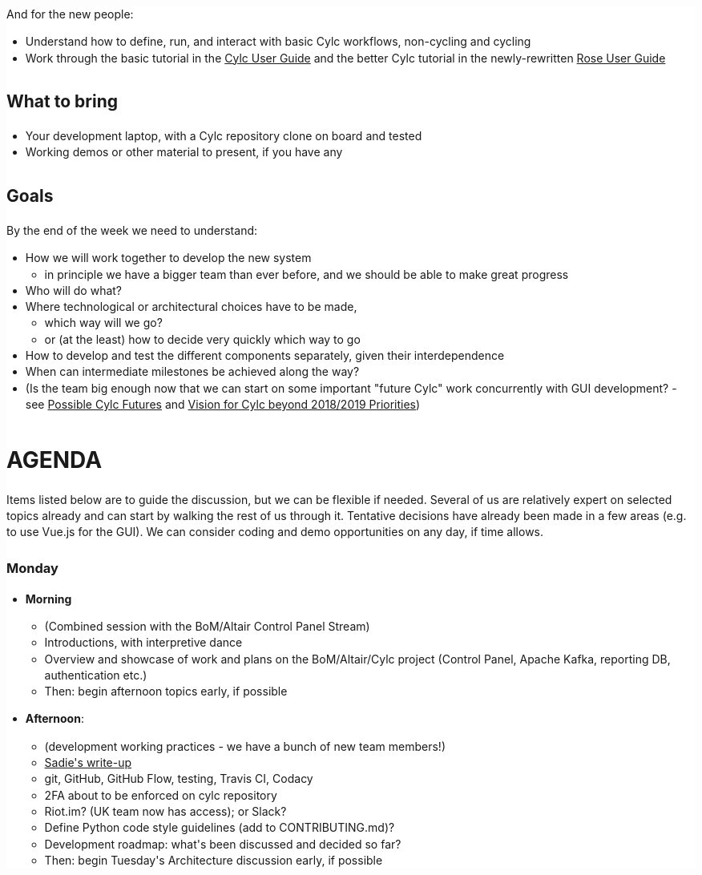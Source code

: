 And for the new people:
- Understand how to define, run, and interact with basic Cylc workflows,
  non-cycling and cycling
- Work through the basic tutorial in the [Cylc User
  Guide](https://cylc.github.io/cylc/documentation.html) and the better
  Cylc tutorial in the newly-rewritten [Rose User
  Guide](https://metomi.github.io/rose/doc/html/index.html) 
 
## What to bring
- Your development laptop, with a Cylc repository clone on board and tested
- Working demos or other material to present, if you have any

## Goals
By the end of the week we need to understand:
- How we will work together to develop the new system
  - in principle we have a bigger team than ever before, and we should be able
    to make great progress
- Who will do what?
- Where technological or architectural choices have to be made,
  - which way will we go?
  - or (at the least) how to decide very quickly which way to go
- How to develop and test the different components separately, given their interdependence
- When can intermediate milestones be achieved along the way?
- (Is the team big enough now that we can start on some important "future Cylc"
  work concurrently with GUI development? - see [Possible Cylc
  Futures](https://github.com/cylc/cylc/wiki/Possible-Cylc-Futures) and
  [Vision for Cylc beyond 2018/2019
  Priorities](https://github.com/cylc/cylc/wiki/Vision-for-Cylc-beyond-2018-2019-Priorities))

# AGENDA
Items listed below are to guide the discussion, but we can be flexible if
needed. Several of us are relatively expert on selected topics already and
can start by walking the rest of us through it. Tentative decisions have
already been made in a few areas (e.g. to use Vue.js for the GUI). We can
consider coding and demo opportunities on any day, if time allows.

### Monday
- __Morning__
  - (Combined session with the BoM/Altair Control Panel Stream)
  - Introductions, with interpretive dance
  - Overview and showcase of work and plans on the BoM/Altair/Cylc project
    (Control Panel, Apache Kafka, reporting DB, authentication etc.)
  - Then: begin afternoon topics early, if possible

- __Afternoon__:
  - (development working practices - we have a bunch of new team members!)
  - [Sadie's write-up](practices-prompts)
  - git, GitHub, GitHub Flow, testing, Travis CI, Codacy
  - 2FA about to be enforced on cylc repository
  - Riot.im? (UK team now has access); or Slack?
  - Define Python code style guidelines (add to CONTRIBUTING.md)?
  - Development roadmap: what's been discussed and decided so far?
  - Then: begin Tuesday's Architecture discussion early, if possible
